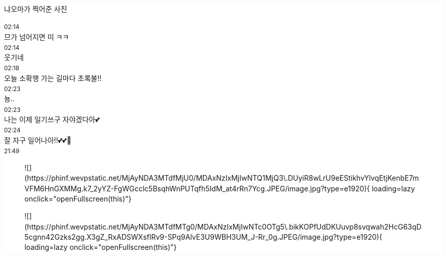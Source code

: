 냐오마가 찍어준 사진
</div>
</div>
<div class="message" markdown="1">
<div class="message-date" markdown="1">
<small>02:14</small>
</div>
<div markdown="1">
므가 넘어지면 미 ㅋㅋ
</div>
</div>
<div class="message" markdown="1">
<div class="message-date" markdown="1">
<small>02:14</small>
</div>
<div markdown="1">
웃기네
</div>
</div>
<div class="message" markdown="1">
<div class="message-date" markdown="1">
<small>02:18</small>
</div>
<div markdown="1">
오늘 소확행 가는 길마다 초록불!!
</div>
</div>
<div class="message" markdown="1">
<div class="message-date" markdown="1">
<small>02:23</small>
</div>
<div markdown="1">
뇽..
</div>
</div>
<div class="message" markdown="1">
<div class="message-date" markdown="1">
<small>02:23</small>
</div>
<div markdown="1">
나는 이제 일기쓰구 자야겠다아💕
</div>
</div>
<div class="message" markdown="1">
<div class="message-date" markdown="1">
<small>02:24</small>
</div>
<div markdown="1">
잘 자구 일어나아!!💕💕🌙
</div>
</div>
<div class="message" markdown="1">
<div class="message-date" markdown="1">
<small>21:49</small>
</div>
<div class="no-flex" markdown="1">
<figure class="msg-media" markdown="1">
![](https://phinf.wevpstatic.net/MjAyNDA3MTdfMjU0/MDAxNzIxMjIwNTQ1MjQ3\.DUyiR8wLrU9eEStikhvYlvqEtjKenbE7mVFM6HnGXMMg.k7_2yYZ-FgWGcclc5BsqhWnPUTqfh5IdM_at4rRn7Ycg.JPEG/image.jpg?type=e1920){ loading=lazy onclick="openFullscreen(this)"}
</figure><figure class="msg-media" markdown="1">
![](https://phinf.wevpstatic.net/MjAyNDA3MTdfMTg0/MDAxNzIxMjIwNTc0OTg5\.bikKOPfUdDKUuvp8svqwah2HcG63qD5cgnn42Gzks2gg.X3gZ_RxADSWXsflRv9-SPq9AlvE3U9WBH3UM_J-Rr_0g.JPEG/image.jpg?type=e1920){ loading=lazy onclick="openFullscreen(this)"}
</figure>
</div>